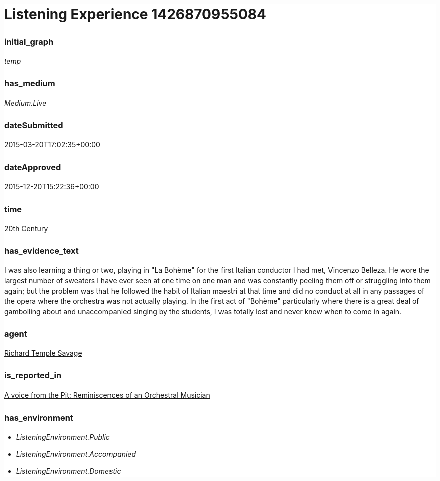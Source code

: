 # Listening Experience 1426870955084

### initial_graph


*temp*

### has_medium


*Medium.Live*

### dateSubmitted


2015-03-20T17:02:35+00:00

### dateApproved


2015-12-20T15:22:36+00:00

### time


[20th Century](#20th-Century)

### has_evidence_text


I was also learning a thing or two, playing in "La Bohème" for the first Italian conductor I had met, Vincenzo Belleza. He wore the largest number of sweaters I have ever seen at one time on one man and was constantly peeling them off or struggling into them again; but the problem was that he followed the habit of Italian maestri at that time and did no conduct at all in any passages of the opera where the orchestra was not actually playing. In the first act of "Bohème" particularly where there is a great deal of gambolling about and unaccompanied singing by the students, I was totally lost and never knew when to come in again.

### agent


[Richard Temple Savage](#Richard-Temple-Savage)

### is_reported_in


[A voice from the Pit: Reminiscences of an Orchestral Musician](#A-voice-from-the-Pit-Reminiscences-of-an-Orchestral-Musician)

### has_environment

 - *ListeningEnvironment.Public*

 - *ListeningEnvironment.Accompanied*

 - *ListeningEnvironment.Domestic*

